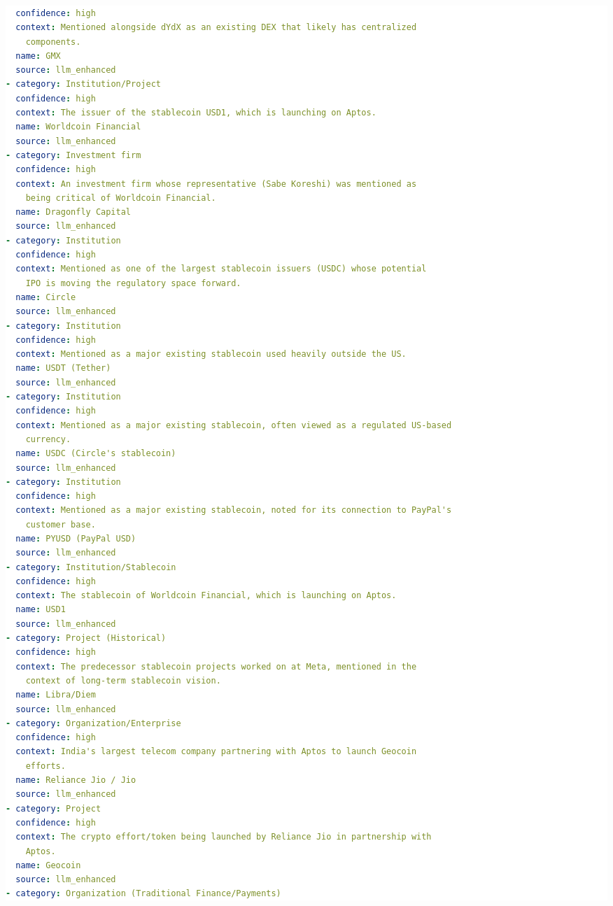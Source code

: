 ```yaml
  confidence: high
  context: Mentioned alongside dYdX as an existing DEX that likely has centralized
    components.
  name: GMX
  source: llm_enhanced
- category: Institution/Project
  confidence: high
  context: The issuer of the stablecoin USD1, which is launching on Aptos.
  name: Worldcoin Financial
  source: llm_enhanced
- category: Investment firm
  confidence: high
  context: An investment firm whose representative (Sabe Koreshi) was mentioned as
    being critical of Worldcoin Financial.
  name: Dragonfly Capital
  source: llm_enhanced
- category: Institution
  confidence: high
  context: Mentioned as one of the largest stablecoin issuers (USDC) whose potential
    IPO is moving the regulatory space forward.
  name: Circle
  source: llm_enhanced
- category: Institution
  confidence: high
  context: Mentioned as a major existing stablecoin used heavily outside the US.
  name: USDT (Tether)
  source: llm_enhanced
- category: Institution
  confidence: high
  context: Mentioned as a major existing stablecoin, often viewed as a regulated US-based
    currency.
  name: USDC (Circle's stablecoin)
  source: llm_enhanced
- category: Institution
  confidence: high
  context: Mentioned as a major existing stablecoin, noted for its connection to PayPal's
    customer base.
  name: PYUSD (PayPal USD)
  source: llm_enhanced
- category: Institution/Stablecoin
  confidence: high
  context: The stablecoin of Worldcoin Financial, which is launching on Aptos.
  name: USD1
  source: llm_enhanced
- category: Project (Historical)
  confidence: high
  context: The predecessor stablecoin projects worked on at Meta, mentioned in the
    context of long-term stablecoin vision.
  name: Libra/Diem
  source: llm_enhanced
- category: Organization/Enterprise
  confidence: high
  context: India's largest telecom company partnering with Aptos to launch Geocoin
    efforts.
  name: Reliance Jio / Jio
  source: llm_enhanced
- category: Project
  confidence: high
  context: The crypto effort/token being launched by Reliance Jio in partnership with
    Aptos.
  name: Geocoin
  source: llm_enhanced
- category: Organization (Traditional Finance/Payments)
```